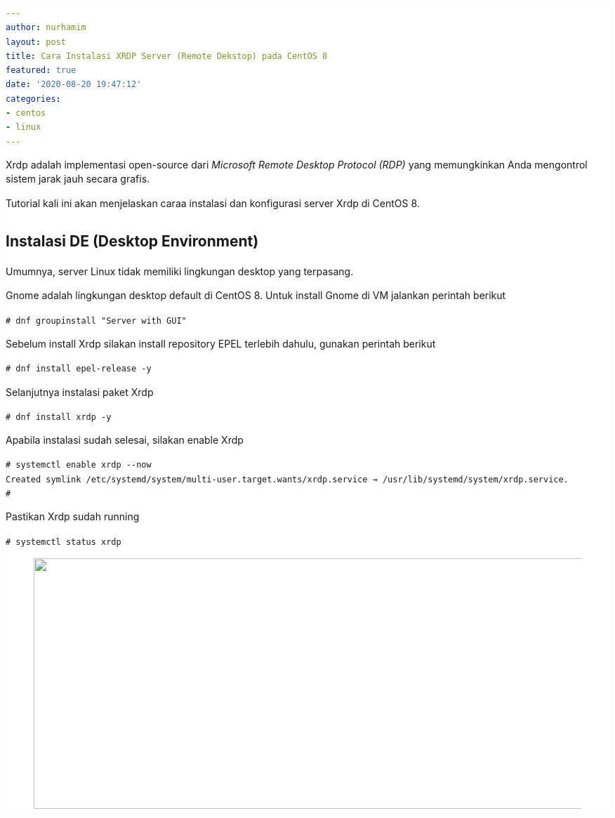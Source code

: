 ```yaml
---
author: nurhamim
layout: post
title: Cara Instalasi XRDP Server (Remote Dekstop) pada CentOS 8
featured: true
date: '2020-08-20 19:47:12'
categories:
- centos
- linux
---
```


Xrdp adalah implementasi open-source dari _Microsoft Remote Desktop Protocol (RDP)_ yang memungkinkan Anda mengontrol sistem jarak jauh secara grafis.

Tutorial kali ini akan menjelaskan caraa instalasi dan konfigurasi server Xrdp di CentOS 8.

## Instalasi DE (Desktop Environment)

Umumnya, server Linux tidak memiliki lingkungan desktop yang terpasang.

Gnome adalah lingkungan desktop default di CentOS 8. Untuk install Gnome di VM jalankan perintah berikut

    # dnf groupinstall "Server with GUI"

Sebelum install Xrdp silakan install repository EPEL terlebih dahulu, gunakan perintah berikut

    # dnf install epel-release -y

Selanjutnya instalasi paket Xrdp

    # dnf install xrdp -y

Apabila instalasi sudah selesai, silakan enable Xrdp

    # systemctl enable xrdp --now
    Created symlink /etc/systemd/system/multi-user.target.wants/xrdp.service → /usr/lib/systemd/system/xrdp.service.
    #

Pastikan Xrdp sudah running

    # systemctl status xrdp

<figure class="wp-block-image size-large"><img loading="lazy" width="1024" height="357" src="/content/images/wordpress/2020/08/image-5-1024x357.png" alt="" class="wp-image-69" srcset="/content/images/wordpress/2020/08/image-5-1024x357.png 1024w, /content/images/wordpress/2020/08/image-5-300x104.png 300w, /content/images/wordpress/2020/08/image-5-768x268.png 768w, /content/images/wordpress/2020/08/image-5.png 1157w" sizes="(max-width: 1024px) 100vw, 1024px"></figure>
